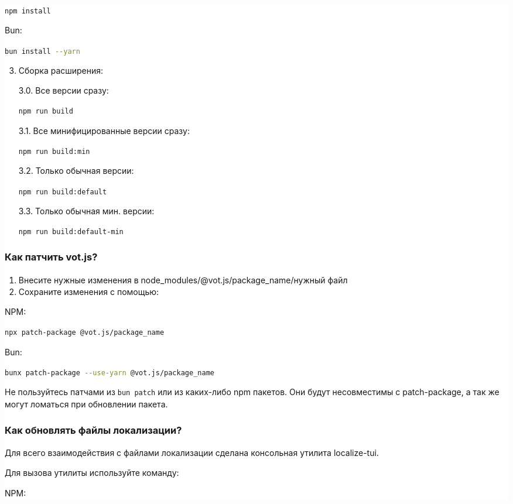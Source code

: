 ```bash
npm install
```

Bun:

```bash
bun install --yarn
```

3. Сборка расширения:

   3.0. Все версии сразу:

   ```bash
   npm run build
   ```

   3.1. Все минифицированные версии сразу:

   ```bash
   npm run build:min
   ```

   3.2. Только обычная версии:

   ```bash
   npm run build:default
   ```

   3.3. Только обычная мин. версии:

   ```bash
   npm run build:default-min
   ```

### Как патчить vot.js?

1. Внесите нужные изменения в node_modules/@vot.js/package_name/нужный файл
2. Сохраните изменения с помощью:

NPM:

```bash
npx patch-package @vot.js/package_name
```

Bun:

```bash
bunx patch-package --use-yarn @vot.js/package_name
```

Не пользуйтесь патчами из `bun patch` или из каких-либо npm пакетов. Они будут несовместимы с patch-package, а так же могут ломаться при обновлении пакета.

### Как обновлять файлы локализации?

Для всего взаимодействия с файлами локализации сделана консольная утилита localize-tui.

Для вызова утилиты используйте команду:

NPM:
